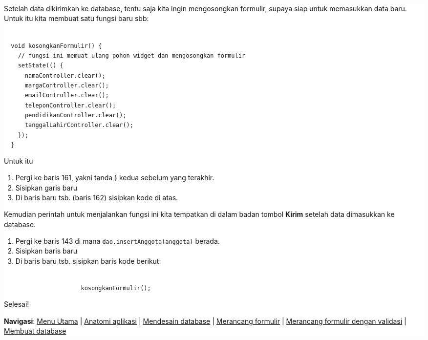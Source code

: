 Setelah data dikirimkan ke database, tentu saja kita ingin mengosongkan formulir, supaya siap untuk memasukkan data baru. Untuk itu kita membuat satu fungsi baru sbb:

```

  void kosongkanFormulir() {
    // fungsi ini memuat ulang pohon widget dan mengosongkan formulir
    setState(() {
      namaController.clear();
      margaController.clear();
      emailController.clear();
      teleponController.clear();
      pendidikanController.clear();
      tanggalLahirController.clear();
    });
  }
```

Untuk itu

1. Pergi ke baris 161, yakni tanda } kedua sebelum yang terakhir.
2. Sisipkan garis baru
3. Di baris baru tsb. (baris 162) sisipkan kode di atas.

Kemudian perintah untuk menjalankan fungsi ini kita tempatkan di dalam badan tombol **Kirim** setelah data dimasukkan ke database.

1. Pergi ke baris 143 di mana `dao.insertAnggota(anggota)` berada.
2. Sisipkan baris baru
3. Di baris baru tsb. sisipkan baris kode berikut:

```

                      kosongkanFormulir();
```


Selesai!



**Navigasi**: [Menu Utama](./README.md) | [Anatomi aplikasi](./1_anatomi.md) | [Mendesain database](./2_mendesign_database.md) | [Merancang formulir](./3_membuat_formulir_1.md) | [Merancang formulir dengan validasi](./4_membuat_formulir_2.md) | [Membuat database](./6_mengatur_home_page.md)

